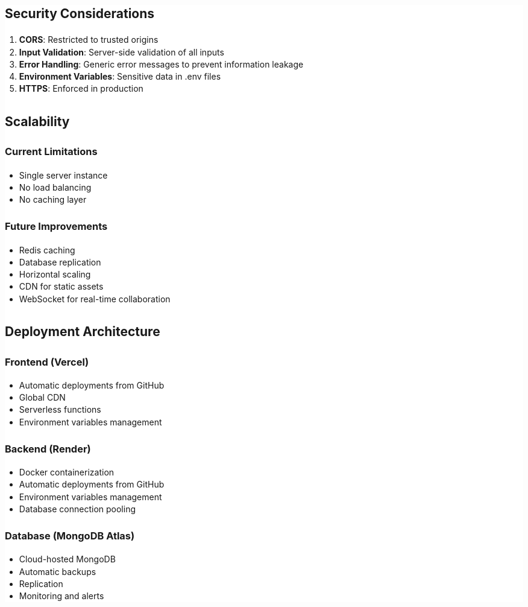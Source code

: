 ## Security Considerations

1. **CORS**: Restricted to trusted origins
2. **Input Validation**: Server-side validation of all inputs
3. **Error Handling**: Generic error messages to prevent information leakage
4. **Environment Variables**: Sensitive data in .env files
5. **HTTPS**: Enforced in production

## Scalability

### Current Limitations
- Single server instance
- No load balancing
- No caching layer

### Future Improvements
- Redis caching
- Database replication
- Horizontal scaling
- CDN for static assets
- WebSocket for real-time collaboration

## Deployment Architecture

### Frontend (Vercel)
- Automatic deployments from GitHub
- Global CDN
- Serverless functions
- Environment variables management

### Backend (Render)
- Docker containerization
- Automatic deployments from GitHub
- Environment variables management
- Database connection pooling

### Database (MongoDB Atlas)
- Cloud-hosted MongoDB
- Automatic backups
- Replication
- Monitoring and alerts

